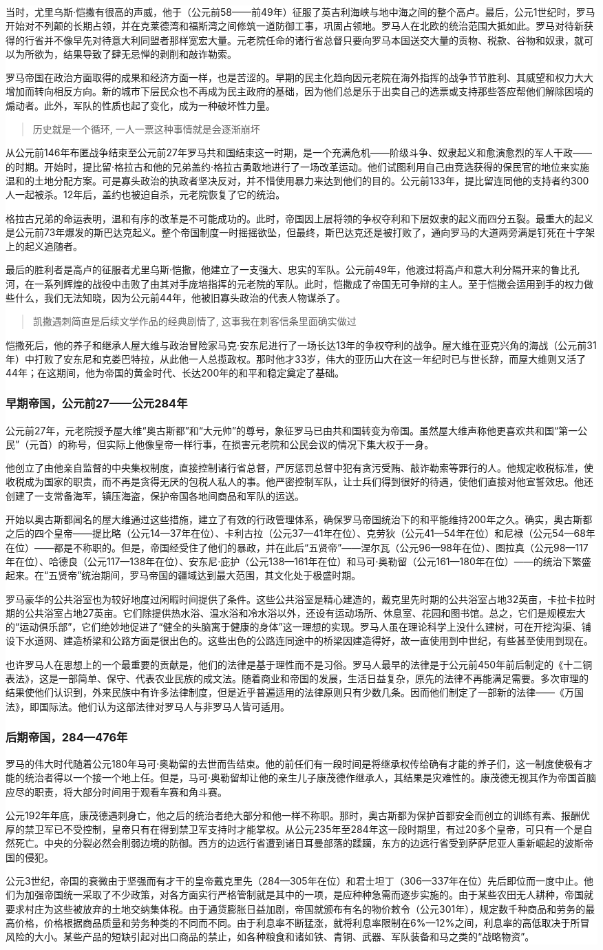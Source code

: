 当时，尤里乌斯·恺撒有很高的声威，他于（公元前58——前49年）征服了英吉利海峡与地中海之间的整个高卢。最后，公元1世纪时，罗马开始对不列颠的长期占领，并在克莱德湾和福斯湾之间修筑一道防御工事，巩固占领地。罗马人在北欧的统治范围大抵如此。罗马对待新获得的行省并不像早先对待意大利同盟者那样宽宏大量。元老院任命的诸行省总督只要向罗马本国送交大量的贡物、税款、谷物和奴隶，就可以为所欲为，结果导致了肆无忌惮的剥削和敲诈勒索。

罗马帝国在政治方面取得的成果和经济方面一样，也是苦涩的。早期的民主化趋向因元老院在海外指挥的战争节节胜利、其威望和权力大大增加而转向相反方向。新的城市下层民众也不再成为民主政府的基础，因为他们总是乐于出卖自己的选票或支持那些答应帮他们解除困境的煽动者。此外，军队的性质也起了变化，成为一种破坏性力量。

> 历史就是一个循环, 一人一票这种事情就是会逐渐崩坏

从公元前146年布匿战争结束至公元前27年罗马共和国结束这一时期，是一个充满危机——阶级斗争、奴隶起义和愈演愈烈的军人干政——的时期。开始时，提比留·格拉古和他的兄弟盖约·格拉古勇敢地进行了一场改革运动。他们试图利用自己由竞选获得的保民官的地位来实施温和的土地分配方案。可是寡头政治的执政者坚决反对，并不惜使用暴力来达到他们的目的。公元前133年，提比留连同他的支持者约300人一起被杀。12年后，盖约也被迫自杀，元老院恢复了它的统治。

格拉古兄弟的命运表明，温和有序的改革是不可能成功的。此时，帝国因上层将领的争权夺利和下层奴隶的起义而四分五裂。最重大的起义是公元前73年爆发的斯巴达克起义。整个帝国制度一时摇摇欲坠，但最终，斯巴达克还是被打败了，通向罗马的大道两旁满是钉死在十字架上的起义追随者。

最后的胜利者是高卢的征服者尤里乌斯·恺撒，他建立了一支强大、忠实的军队。公元前49年，他渡过将高卢和意大利分隔开来的鲁比孔河，在一系列辉煌的战役中击败了由其对手庞培指挥的元老院的军队。此时，恺撒成了帝国无可争辩的主人。至于恺撒会运用到手的权力做些什么，我们无法知晓，因为公元前44年，他被旧寡头政治的代表人物谋杀了。

> 凯撒遇刺简直是后续文学作品的经典剧情了, 这事我在刺客信条里面确实做过

恺撒死后，他的养子和继承人屋大维与政治冒险家马克·安东尼进行了一场长达13年的争权夺利的战争。屋大维在亚克兴角的海战（公元前31年）中打败了安东尼和克娄巴特拉，从此他一人总揽政权。那时他才33岁，伟大的亚历山大在这一年纪时已与世长辞，而屋大维则又活了44年；在这期间，他为帝国的黄金时代、长达200年的和平和稳定奠定了基础。


### 早期帝国，公元前27——公元284年

公元前27年，元老院授予屋大维“奥古斯都”和“大元帅”的尊号，象征罗马已由共和国转变为帝国。虽然屋大维声称他更喜欢共和国“第一公民”（元首）的称号，但实际上他像皇帝一样行事，在损害元老院和公民会议的情况下集大权于一身。

他创立了由他亲自监督的中央集权制度，直接控制诸行省总督，严厉惩罚总督中犯有贪污受贿、敲诈勒索等罪行的人。他规定收税标准，使收税成为国家的职责，而不再是贪得无厌的包税人私人的事。他严密控制军队，让士兵们得到很好的待遇，使他们直接对他宣誓效忠。他还创建了一支常备海军，镇压海盗，保护帝国各地间商品和军队的运送。

开始以奥古斯都闻名的屋大维通过这些措施，建立了有效的行政管理体系，确保罗马帝国统治下的和平能维持200年之久。确实，奥古斯都之后的四个皇帝——提比略（公元14—37年在位）、卡利古拉（公元37—41年在位）、克劳狄（公元41—54年在位）和尼禄（公元54—68年在位）——都是不称职的。但是，帝国经受住了他们的暴政，并在此后“五贤帝”——涅尔瓦（公元96—98年在位）、图拉真（公元98—117年在位）、哈德良（公元117—138年在位）、安东尼·庇护（公元138—161年在位）和马可·奥勒留（公元161—180年在位）——的统治下繁盛起来。在“五贤帝”统治期间，罗马帝国的疆域达到最大范围，其文化处于极盛时期。

罗马豪华的公共浴室也为较好地度过闲暇时间提供了条件。这些公共浴室是精心建造的，戴克里先时期的公共浴室占地32英亩，卡拉卡拉时期的公共浴室占地27英亩。它们除提供热水浴、温水浴和冷水浴以外，还设有运动场所、休息室、花园和图书馆。总之，它们是规模宏大的“运动俱乐部”，它们绝妙地促进了“健全的头脑寓于健康的身体”这一理想的实现。罗马人虽在理论科学上没什么建树，可在开挖沟渠、铺设下水道网、建造桥梁和公路方面是很出色的。这些出色的公路连同途中的桥梁因建造得好，故一直使用到中世纪，有些甚至使用到现在。

也许罗马人在思想上的一个最重要的贡献是，他们的法律是基于理性而不是习俗。罗马人最早的法律是于公元前450年前后制定的《十二铜表法》，这是一部简单、保守、代表农业民族的成文法。随着商业和帝国的发展，生活日益复杂，原先的法律不再能满足需要。多次审理的结果使他们认识到，外来民族中有许多法律制度，但是近乎普遍适用的法律原则只有少数几条。因而他们制定了一部新的法律——《万国法》，即国际法。他们认为这部法律对罗马人与非罗马人皆可适用。


### 后期帝国，284—476年

罗马的伟大时代随着公元180年马可·奥勒留的去世而告结束。他的前任们有一段时间是将继承权传给确有才能的养子们，这一制度使极有才能的统治者得以一个接一个地上任。但是，马可·奥勒留却让他的亲生儿子康茂德作继承人，其结果是灾难性的。康茂德无视其作为帝国首脑应尽的职责，将大部分时间用于观看车赛和角斗赛。

公元192年年底，康茂德遇刺身亡，他之后的统治者绝大部分和他一样不称职。那时，奥古斯都为保护首都安全而创立的训练有素、报酬优厚的禁卫军已不受控制，皇帝只有在得到禁卫军支持时才能掌权。从公元235年至284年这一段时期里，有过20多个皇帝，可只有一个是自然死亡。中央的分裂必然会削弱边境的防御。西方的边远行省遭到诸日耳曼部落的蹂躏，东方的边远行省受到萨萨尼亚人重新崛起的波斯帝国的侵犯。

公元3世纪，帝国的衰微由于坚强而有才干的皇帝戴克里先（284—305年在位）和君士坦丁（306—337年在位）先后即位而一度中止。他们为加强帝国统一采取了不少政策，对各方面实行严格管制就是其中的一项，是应种种急需而逐步实施的。由于某些农田无人耕种，帝国就要求村庄为这些被放弃的土地交纳集体税。由于通货膨胀日益加剧，帝国就颁布有名的物价敕令（公元301年），规定数千种商品和劳务的最高价格，价格根据商品质量和劳务种类的不同而不同。由于利息率不断猛涨，就将利息率限制在6%—12%之间，利息率的高低取决于所冒风险的大小。某些产品的短缺引起对出口商品的禁止，如各种粮食和诸如铁、青铜、武器、军队装备和马之类的“战略物资”。
